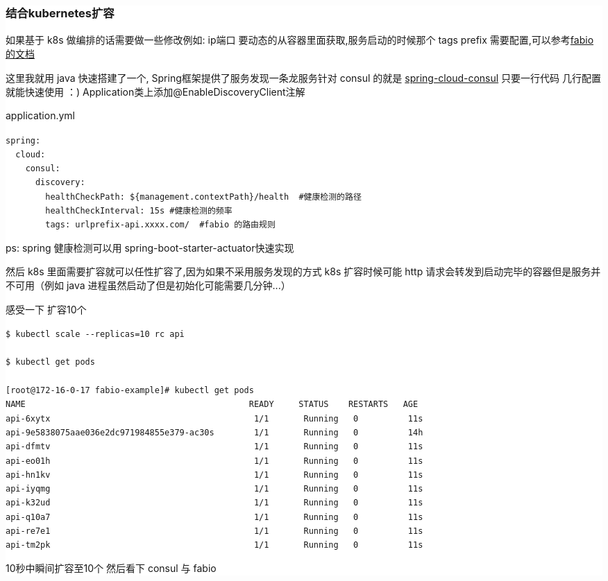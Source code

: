 ### 结合kubernetes扩容
如果基于 k8s 做编排的话需要做一些修改例如: ip端口 要动态的从容器里面获取,服务启动的时候那个 tags prefix 需要配置,可以参考[fabio的文档](https://github.com/eBay/fabio/wiki)

这里我就用 java 快速搭建了一个, Spring框架提供了服务发现一条龙服务针对 consul 的就是 [spring-cloud-consul](https://github.com/spring-cloud/spring-cloud-consul/blob/master/docs/src/main/asciidoc/spring-cloud-consul.adoc) 只要一行代码 几行配置就能快速使用 ：)
Application类上添加@EnableDiscoveryClient注解

application.yml

```
spring:
  cloud:
    consul:
      discovery:
        healthCheckPath: ${management.contextPath}/health  #健康检测的路径 
        healthCheckInterval: 15s #健康检测的频率
        tags: urlprefix-api.xxxx.com/  #fabio 的路由规则
```

ps: spring 健康检测可以用 spring-boot-starter-actuator快速实现

然后 k8s 里面需要扩容就可以任性扩容了,因为如果不采用服务发现的方式 k8s 扩容时候可能 http 请求会转发到启动完毕的容器但是服务并不可用（例如 java 进程虽然启动了但是初始化可能需要几分钟...）


感受一下 扩容10个

```
$ kubectl scale --replicas=10 rc api

$ kubectl get pods

[root@172-16-0-17 fabio-example]# kubectl get pods
NAME                                             READY     STATUS    RESTARTS   AGE
api-6xytx                                         1/1       Running   0          11s
api-9e5838075aae036e2dc971984855e379-ac30s        1/1       Running   0          14h
api-dfmtv                                         1/1       Running   0          11s
api-eo01h                                         1/1       Running   0          11s
api-hn1kv                                         1/1       Running   0          11s
api-iyqmg                                         1/1       Running   0          11s
api-k32ud                                         1/1       Running   0          11s
api-q10a7                                         1/1       Running   0          11s
api-re7e1                                         1/1       Running   0          11s
api-tm2pk                                         1/1       Running   0          11s

```

10秒中瞬间扩容至10个 然后看下 consul 与 fabio
